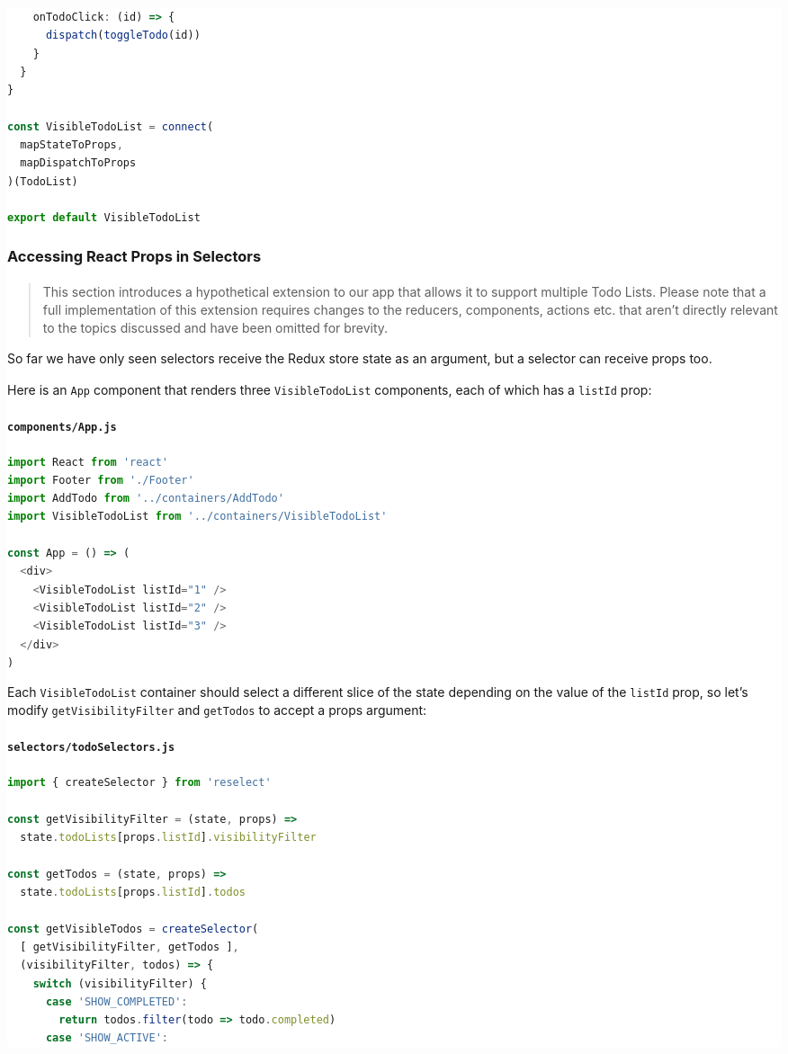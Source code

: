 ```js
    onTodoClick: (id) => {
      dispatch(toggleTodo(id))
    }
  }
}

const VisibleTodoList = connect(
  mapStateToProps,
  mapDispatchToProps
)(TodoList)

export default VisibleTodoList
```

### Accessing React Props in Selectors

> This section introduces a hypothetical extension to our app that allows it to support multiple Todo Lists. Please note that a full implementation of this extension requires changes to the reducers, components, actions etc. that aren’t directly relevant to the topics discussed and have been omitted for brevity.

So far we have only seen selectors receive the Redux store state as an argument, but a selector can receive props too.

Here is an `App` component that renders three `VisibleTodoList` components, each of which has a `listId` prop:

#### `components/App.js`

```js
import React from 'react'
import Footer from './Footer'
import AddTodo from '../containers/AddTodo'
import VisibleTodoList from '../containers/VisibleTodoList'

const App = () => (
  <div>
    <VisibleTodoList listId="1" />
    <VisibleTodoList listId="2" />
    <VisibleTodoList listId="3" />
  </div>
)
```

Each `VisibleTodoList` container should select a different slice of the state depending on the value of the `listId` prop, so let’s modify `getVisibilityFilter` and `getTodos` to accept a props argument:

#### `selectors/todoSelectors.js`

```js
import { createSelector } from 'reselect'

const getVisibilityFilter = (state, props) =>
  state.todoLists[props.listId].visibilityFilter

const getTodos = (state, props) =>
  state.todoLists[props.listId].todos

const getVisibleTodos = createSelector(
  [ getVisibilityFilter, getTodos ],
  (visibilityFilter, todos) => {
    switch (visibilityFilter) {
      case 'SHOW_COMPLETED':
        return todos.filter(todo => todo.completed)
      case 'SHOW_ACTIVE':
```

[build-badge]: https://img.shields.io/travis/reactjs/reselect/master.svg?style=flat-square
[build]: https://travis-ci.org/reactjs/reselect
[npm-badge]: https://img.shields.io/npm/v/reselect.svg?style=flat-square
[npm]: https://www.npmjs.org/package/reselect
[coveralls-badge]: https://img.shields.io/coveralls/reactjs/reselect/master.svg?style=flat-square
[coveralls]: https://coveralls.io/github/reactjs/reselect